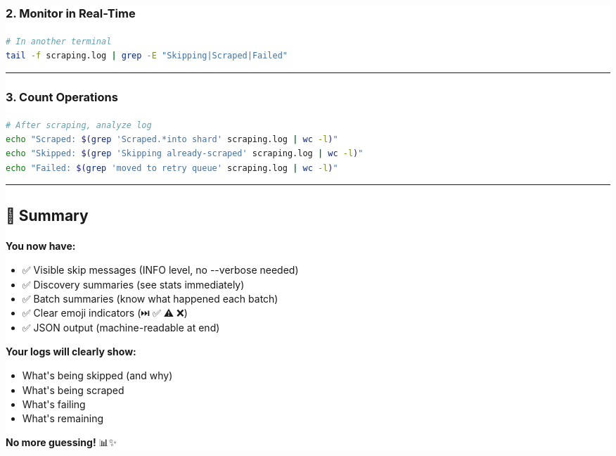 
### **2. Monitor in Real-Time**
```bash
# In another terminal
tail -f scraping.log | grep -E "Skipping|Scraped|Failed"
```

---

### **3. Count Operations**
```bash
# After scraping, analyze log
echo "Scraped: $(grep 'Scraped.*into shard' scraping.log | wc -l)"
echo "Skipped: $(grep 'Skipping already-scraped' scraping.log | wc -l)"
echo "Failed: $(grep 'moved to retry queue' scraping.log | wc -l)"
```

---

## 🎉 Summary

**You now have:**
- ✅ Visible skip messages (INFO level, no --verbose needed)
- ✅ Discovery summaries (see stats immediately)
- ✅ Batch summaries (know what happened each batch)
- ✅ Clear emoji indicators (⏭️ ✅ ⚠️ ❌)
- ✅ JSON output (machine-readable at end)

**Your logs will clearly show:**
- What's being skipped (and why)
- What's being scraped
- What's failing
- What's remaining

**No more guessing!** 📊✨

